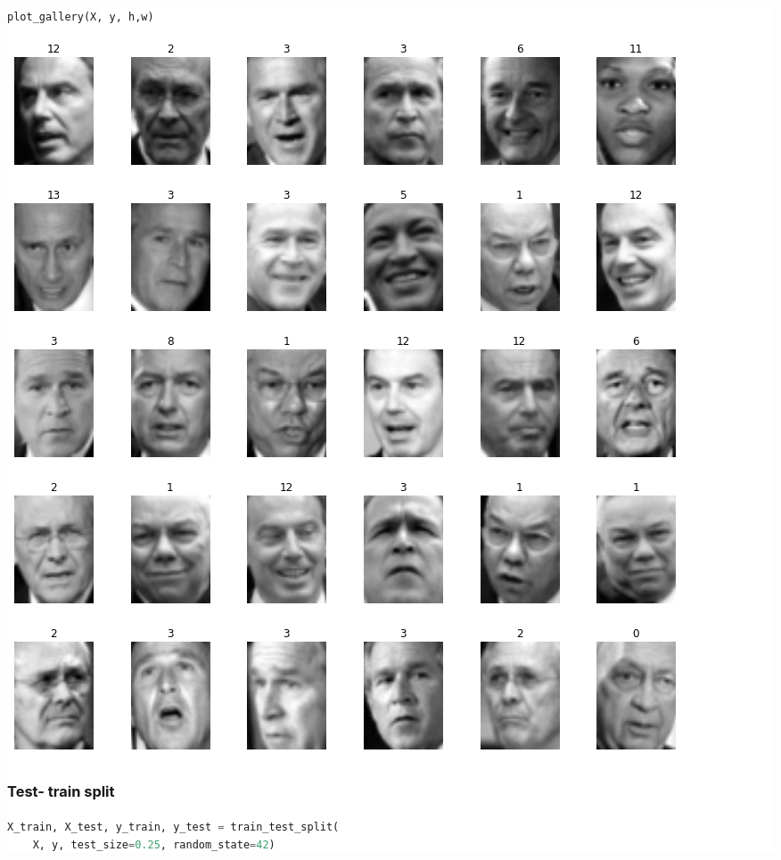 
```python
plot_gallery(X, y, h,w)
```


![png](output_13_0.png)


### Test- train split


```python
X_train, X_test, y_train, y_test = train_test_split(
    X, y, test_size=0.25, random_state=42)
```

